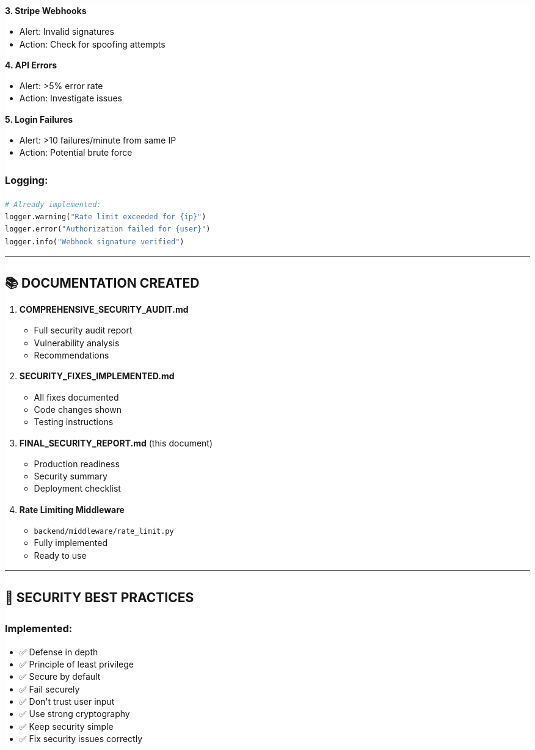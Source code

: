**3. Stripe Webhooks**
- Alert: Invalid signatures
- Action: Check for spoofing attempts

**4. API Errors**
- Alert: >5% error rate
- Action: Investigate issues

**5. Login Failures**
- Alert: >10 failures/minute from same IP
- Action: Potential brute force

### **Logging:**
```python
# Already implemented:
logger.warning("Rate limit exceeded for {ip}")
logger.error("Authorization failed for {user}")
logger.info("Webhook signature verified")
```

---

## 📚 **DOCUMENTATION CREATED**

1. **COMPREHENSIVE_SECURITY_AUDIT.md**
   - Full security audit report
   - Vulnerability analysis
   - Recommendations

2. **SECURITY_FIXES_IMPLEMENTED.md**
   - All fixes documented
   - Code changes shown
   - Testing instructions

3. **FINAL_SECURITY_REPORT.md** (this document)
   - Production readiness
   - Security summary
   - Deployment checklist

4. **Rate Limiting Middleware**
   - `backend/middleware/rate_limit.py`
   - Fully implemented
   - Ready to use

---

## 🎯 **SECURITY BEST PRACTICES**

### **Implemented:**
- ✅ Defense in depth
- ✅ Principle of least privilege
- ✅ Secure by default
- ✅ Fail securely
- ✅ Don't trust user input
- ✅ Use strong cryptography
- ✅ Keep security simple
- ✅ Fix security issues correctly

